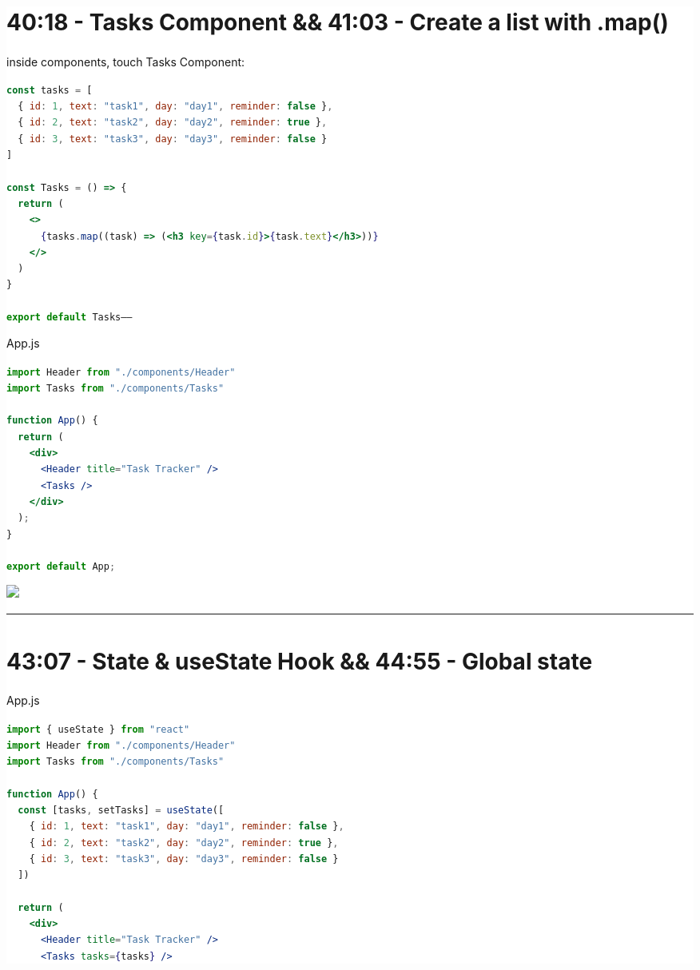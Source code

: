 
# 40:18 - Tasks Component && 41:03 - Create a list with .map()

inside components, touch Tasks Component:

```jsx
const tasks = [
  { id: 1, text: "task1", day: "day1", reminder: false },
  { id: 2, text: "task2", day: "day2", reminder: true },
  { id: 3, text: "task3", day: "day3", reminder: false }
]

const Tasks = () => {
  return (
    <>
      {tasks.map((task) => (<h3 key={task.id}>{task.text}</h3>))}
    </>
  )
}

export default Tasks––
```

App.js

```jsx
import Header from "./components/Header"
import Tasks from "./components/Tasks"

function App() {
  return (
    <div>
      <Header title="Task Tracker" />
      <Tasks />
    </div>
  );
}

export default App;
```
<img src="https://github.com/nellyXinwei/TVS-ReactJS-ReactJSCC2021/blob/master/READMEImgs/8.png"/>

---

# 43:07 - State & useState Hook && 44:55 - Global state

App.js

```jsx
import { useState } from "react"
import Header from "./components/Header"
import Tasks from "./components/Tasks"

function App() {
  const [tasks, setTasks] = useState([
    { id: 1, text: "task1", day: "day1", reminder: false },
    { id: 2, text: "task2", day: "day2", reminder: true },
    { id: 3, text: "task3", day: "day3", reminder: false }
  ])

  return (
    <div>
      <Header title="Task Tracker" />
      <Tasks tasks={tasks} />
```